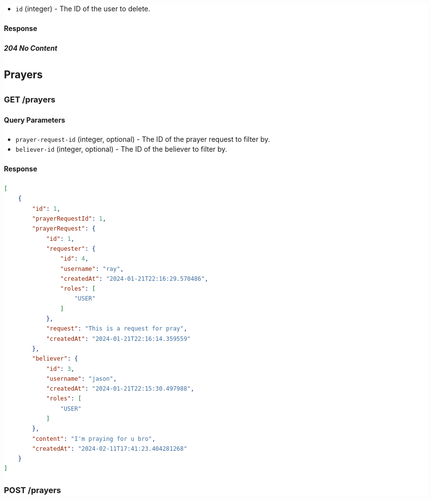 - `id` (integer) - The ID of the user to delete.

#### Response

##### 204 No Content


## Prayers


### GET /prayers

#### Query Parameters
- `prayer-request-id` (integer, optional) - The ID of the prayer request to filter by.
- `believer-id` (integer, optional) - The ID of the believer to filter by.

#### Response

```json
[
    {
        "id": 1,
        "prayerRequestId": 1,
        "prayerRequest": {
            "id": 1,
            "requester": {
                "id": 4,
                "username": "ray",
                "createdAt": "2024-01-21T22:16:29.570486",
                "roles": [
                    "USER"
                ]
            },
            "request": "This is a request for pray",
            "createdAt": "2024-01-21T22:16:14.359559"
        },
        "believer": {
            "id": 3,
            "username": "jason",
            "createdAt": "2024-01-21T22:15:30.497988",
            "roles": [
                "USER"
            ]
        },
        "content": "I'm praying for u bro",
        "createdAt": "2024-02-11T17:41:23.404281268"
    }
]
```

### POST /prayers
